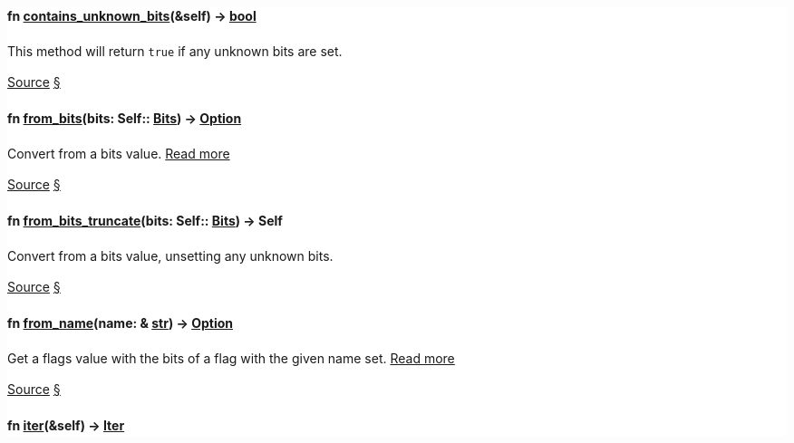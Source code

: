 #### fn [contains\_unknown\_bits](https://docs.rs/bitflags/2.9.0/x86_64-unknown-linux-gnu/bitflags/traits/trait.Flags.html\#method.contains_unknown_bits)(&self) -> [bool](https://doc.rust-lang.org/nightly/std/primitive.bool.html)

This method will return `true` if any unknown bits are set.

[Source](https://docs.rs/bitflags/2.9.0/x86_64-unknown-linux-gnu/src/bitflags/traits.rs.html#168) [§](https://docs.rs/unicorn-engine/latest/unicorn_engine/unicorn_const/struct.ContextMode.html#method.from_bits-1)

#### fn [from\_bits](https://docs.rs/bitflags/2.9.0/x86_64-unknown-linux-gnu/bitflags/traits/trait.Flags.html\#method.from_bits)(bits: Self:: [Bits](https://docs.rs/bitflags/2.9.0/x86_64-unknown-linux-gnu/bitflags/traits/trait.Flags.html\#associatedtype.Bits "type bitflags::traits::Flags::Bits")) -\> [Option](https://doc.rust-lang.org/nightly/core/option/enum.Option.html "enum core::option::Option") <Self>

Convert from a bits value. [Read more](https://docs.rs/bitflags/2.9.0/x86_64-unknown-linux-gnu/bitflags/traits/trait.Flags.html#method.from_bits)

[Source](https://docs.rs/bitflags/2.9.0/x86_64-unknown-linux-gnu/src/bitflags/traits.rs.html#179) [§](https://docs.rs/unicorn-engine/latest/unicorn_engine/unicorn_const/struct.ContextMode.html#method.from_bits_truncate-1)

#### fn [from\_bits\_truncate](https://docs.rs/bitflags/2.9.0/x86_64-unknown-linux-gnu/bitflags/traits/trait.Flags.html\#method.from_bits_truncate)(bits: Self:: [Bits](https://docs.rs/bitflags/2.9.0/x86_64-unknown-linux-gnu/bitflags/traits/trait.Flags.html\#associatedtype.Bits "type bitflags::traits::Flags::Bits")) -\> Self

Convert from a bits value, unsetting any unknown bits.

[Source](https://docs.rs/bitflags/2.9.0/x86_64-unknown-linux-gnu/src/bitflags/traits.rs.html#190) [§](https://docs.rs/unicorn-engine/latest/unicorn_engine/unicorn_const/struct.ContextMode.html#method.from_name-1)

#### fn [from\_name](https://docs.rs/bitflags/2.9.0/x86_64-unknown-linux-gnu/bitflags/traits/trait.Flags.html\#method.from_name)(name: & [str](https://doc.rust-lang.org/nightly/std/primitive.str.html)) -\> [Option](https://doc.rust-lang.org/nightly/core/option/enum.Option.html "enum core::option::Option") <Self>

Get a flags value with the bits of a flag with the given name set. [Read more](https://docs.rs/bitflags/2.9.0/x86_64-unknown-linux-gnu/bitflags/traits/trait.Flags.html#method.from_name)

[Source](https://docs.rs/bitflags/2.9.0/x86_64-unknown-linux-gnu/src/bitflags/traits.rs.html#209) [§](https://docs.rs/unicorn-engine/latest/unicorn_engine/unicorn_const/struct.ContextMode.html#method.iter-1)

#### fn [iter](https://docs.rs/bitflags/2.9.0/x86_64-unknown-linux-gnu/bitflags/traits/trait.Flags.html\#method.iter)(&self) -> [Iter](https://docs.rs/bitflags/2.9.0/x86_64-unknown-linux-gnu/bitflags/iter/struct.Iter.html "struct bitflags::iter::Iter") <Self>
